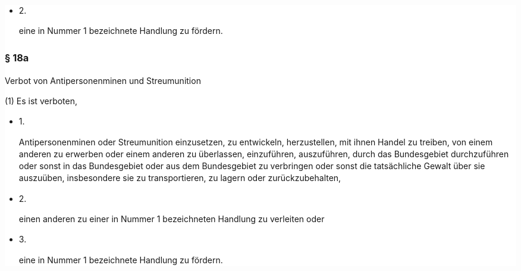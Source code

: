   - 2\.
    
    <div style="">
    
    eine in Nummer 1 bezeichnete Handlung zu fördern.
    
    </div>

</div>

</div>

</div>

</div>

<span id="BJNR004440961BJNE004301160.html"></span>

### § 18a  
Verbot von Antipersonenminen und Streumunition

<div>

<div class="jnhtml">

<div>

<div class="jurAbsatz">

(1) Es ist verboten,

  - 1\.
    
    <div style="">
    
    Antipersonenminen oder Streumunition einzusetzen, zu entwickeln,
    herzustellen, mit ihnen Handel zu treiben, von einem anderen zu
    erwerben oder einem anderen zu überlassen, einzuführen, auszuführen,
    durch das Bundesgebiet durchzuführen oder sonst in das Bundesgebiet
    oder aus dem Bundesgebiet zu verbringen oder sonst die tatsächliche
    Gewalt über sie auszuüben, insbesondere sie zu transportieren, zu
    lagern oder zurückzubehalten,
    
    </div>

  - 2\.
    
    <div style="">
    
    einen anderen zu einer in Nummer 1 bezeichneten Handlung zu
    verleiten oder
    
    </div>

  - 3\.
    
    <div style="">
    
    eine in Nummer 1 bezeichnete Handlung zu fördern.
    
    </div>

</div>

